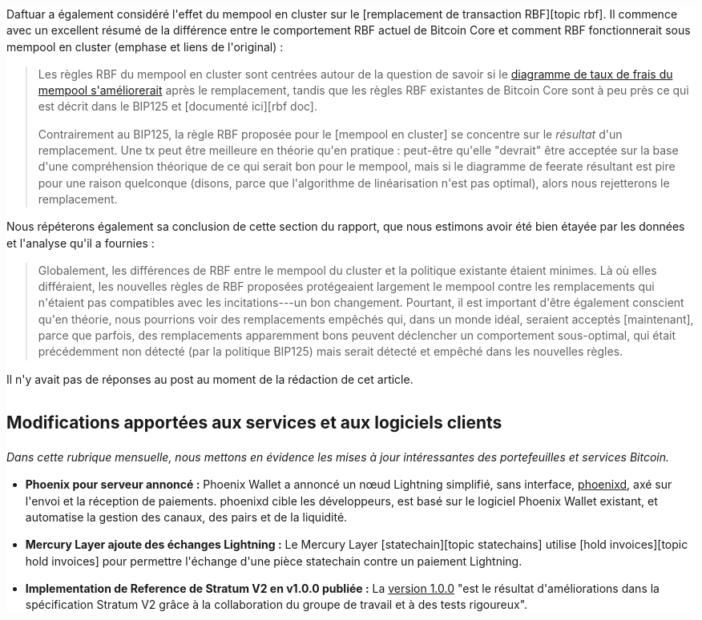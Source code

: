   Daftuar a également considéré l'effet du mempool en cluster sur le [remplacement de transaction
  RBF][topic rbf]. Il commence avec un excellent résumé de la
  différence entre le comportement RBF actuel de Bitcoin Core et comment RBF
  fonctionnerait sous mempool en cluster (emphase et liens de l'original) :

  > Les règles RBF du mempool en cluster sont centrées autour de la question de savoir si le
  > [diagramme de taux de frais du mempool s'améliorerait][feerate diagram] après le remplacement,
  > tandis que les règles RBF existantes de Bitcoin Core sont à peu près
  > ce qui est décrit dans le BIP125 et [documenté ici][rbf doc].
  >
  > Contrairement au BIP125, la règle RBF proposée pour le [mempool en cluster] se concentre sur
  > le _résultat_ d'un remplacement. Une tx peut être meilleure en théorie qu'en pratique : peut-être
  > qu'elle "devrait" être acceptée sur la base d'une compréhension théorique de ce qui serait bon pour
  > le mempool, mais si le diagramme de feerate résultant est pire pour une raison quelconque (disons,
  > parce que l'algorithme de linéarisation n'est pas optimal), alors nous rejetterons le remplacement.

  Nous répéterons également sa conclusion de cette section du rapport, que nous estimons avoir été
  bien étayée par les données et l'analyse qu'il a fournies :

  > Globalement, les différences de RBF entre le mempool du cluster et la politique existante étaient
  > minimes. Là où elles différaient, les nouvelles règles de RBF proposées protégeaient largement le
  > mempool contre les remplacements qui n'étaient pas compatibles avec les incitations---un bon
  > changement. Pourtant, il est important d'être également conscient qu'en théorie, nous pourrions voir
  > des remplacements empêchés qui, dans un monde idéal, seraient acceptés [maintenant], parce que
  > parfois, des remplacements apparemment bons peuvent déclencher un comportement sous-optimal, qui
  > était précédemment non détecté (par la politique BIP125) mais serait détecté et empêché dans les
  > nouvelles règles.

  Il n'y avait pas de réponses au post au moment de la rédaction de cet article.

## Modifications apportées aux services et aux logiciels clients

*Dans cette rubrique mensuelle, nous mettons en évidence les mises à jour
intéressantes des portefeuilles et services Bitcoin.*

- **Phoenix pour serveur annoncé :**
  Phoenix Wallet a annoncé un nœud Lightning simplifié, sans interface, [phoenixd][phoenixd github],
  axé sur l'envoi et la réception de paiements. phoenixd cible les développeurs, est basé sur le
  logiciel Phoenix Wallet existant, et automatise la gestion des canaux, des pairs et de la liquidité.

- **Mercury Layer ajoute des échanges Lightning :**
  Le Mercury Layer [statechain][topic statechains] utilise [hold invoices][topic hold invoices] pour
  permettre l'échange d'une pièce statechain contre un paiement Lightning.

- **Implementation de Reference de Stratum V2 en v1.0.0 publiée :**
  La [version 1.0.0][sri blog] "est le résultat d'améliorations dans la spécification Stratum V2 grâce
  à la collaboration du groupe de travail et à des tests rigoureux".


[Bitcoin Core 27.0]: https://bitcoincore.org/bin/bitcoin-core-27.0/
[feerate diagram]: https://delvingbitcoin.org/t/mempool-incentive-compatibility/553/1
[news288 libconsensus]: /fr/newsletters/2024/02/07/#bitcoin-core-29189
[news297 libconsensus]: /fr/newsletters/2024/04/10/#bitcoin-core-29648
[news288 v2 p2p]: /fr/newsletters/2024/02/07/#bitcoin-core-29347
[news289 truc]: /fr/newsletters/2024/02/14/#bitcoin-core-28948
[news290 coingrinder]: /fr/newsletters/2024/02/21/#bitcoin-core-27877
[news281 bip129]: /fr/newsletters/2023/12/13/#btcpay-server-5389
[news295 bbqr]: /fr/newsletters/2024/03/27/#btcpay-server-5852
[news262 btcpay]: /fr/newsletters/2023/08/02/#btcpay-server-1-11-1
[ldk 0.0.122]: https://github.com/lightningdevkit/rust-lightning/releases/tag/v0.0.122
[ldk 0.0.121]: https://github.com/lightningdevkit/rust-lightning/releases/tag/v0.0.121
[btcpay server 1.13.1]: https://github.com/btcpayserver/btcpayserver/releases/tag/v1.13.1
[phoenixd github]: https://github.com/ACINQ/phoenixd
[sri blog]: https://stratumprotocol.org/blog/sri-1-0-0/
[news192 tt]: /en/newsletters/2022/03/23/#coinswap-implementation-teleport-transactions-announced
[tt tweet]: https://twitter.com/RajarshiMaitra/status/1768623072280809841
[bitcoin keeper v.1.2.1]: https://github.com/bithyve/bitcoin-keeper/releases/tag/v1.2.1
[labelbase blog]: https://labelbase.space/ann-v2/
[Sigbash]: https://sigbash.com/